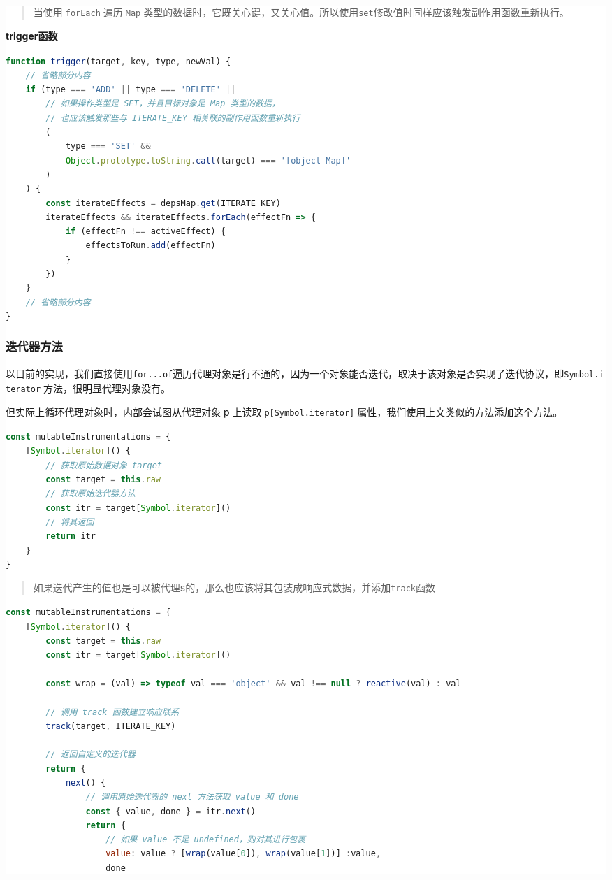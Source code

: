 > 当使用 `forEach` 遍历 `Map` 类型的数据时，它既关心键，又关心值。所以使用`set`修改值时同样应该触发副作用函数重新执行。

**trigger函数**

```js {3-17}
function trigger(target, key, type, newVal) { 
	// 省略部分内容 
    if (type === 'ADD' || type === 'DELETE' || 
        // 如果操作类型是 SET，并且目标对象是 Map 类型的数据， 
        // 也应该触发那些与 ITERATE_KEY 相关联的副作用函数重新执行 
        ( 
            type === 'SET' && 
            Object.prototype.toString.call(target) === '[object Map]' 
        ) 
    ) { 
        const iterateEffects = depsMap.get(ITERATE_KEY) 
        iterateEffects && iterateEffects.forEach(effectFn => { 
            if (effectFn !== activeEffect) { 
                effectsToRun.add(effectFn) 
            } 
        }) 
    } 
    // 省略部分内容 
}
```

### 迭代器方法

以目前的实现，我们直接使用`for...of`遍历代理对象是行不通的，因为一个对象能否迭代，取决于该对象是否实现了迭代协议，即`Symbol.iterator` 方法，很明显代理对象没有。

但实际上循环代理对象时，内部会试图从代理对象 p 上读取 `p[Symbol.iterator]` 属性，我们使用上文类似的方法添加这个方法。

```js
const mutableInstrumentations = { 
    [Symbol.iterator]() { 
        // 获取原始数据对象 target 
        const target = this.raw 
        // 获取原始迭代器方法 
        const itr = target[Symbol.iterator]() 
        // 将其返回 
        return itr 
    } 
}
```

> 如果迭代产生的值也是可以被代理s的，那么也应该将其包装成响应式数据，并添加`track`函数

```js {6-21}
const mutableInstrumentations = { 
    [Symbol.iterator]() { 
        const target = this.raw 
        const itr = target[Symbol.iterator]() 

        const wrap = (val) => typeof val === 'object' && val !== null ? reactive(val) : val 

        // 调用 track 函数建立响应联系 
        track(target, ITERATE_KEY)
        
        // 返回自定义的迭代器 
        return { 
            next() { 
                // 调用原始迭代器的 next 方法获取 value 和 done 
                const { value, done } = itr.next() 
                return { 
                    // 如果 value 不是 undefined，则对其进行包裹 
                    value: value ? [wrap(value[0]), wrap(value[1])] :value, 
                    done 
```
